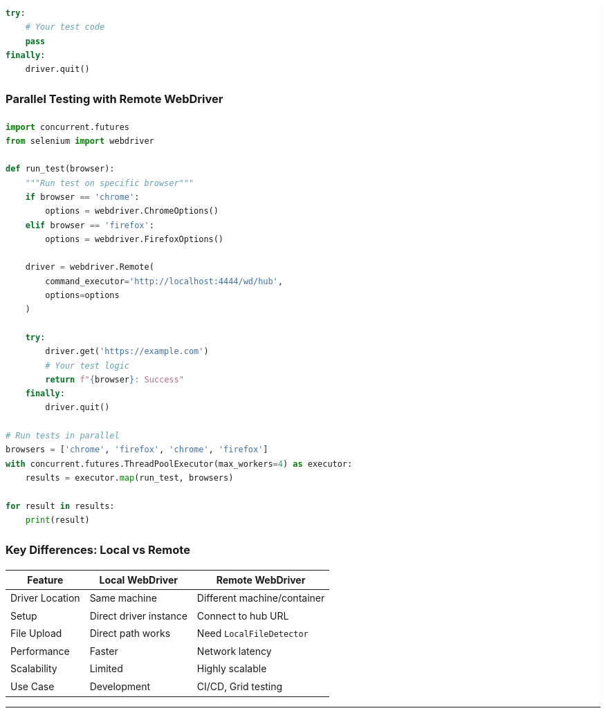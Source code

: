 ```python
try:
    # Your test code
    pass
finally:
    driver.quit()
```

### Parallel Testing with Remote WebDriver

```python
import concurrent.futures
from selenium import webdriver

def run_test(browser):
    """Run test on specific browser"""
    if browser == 'chrome':
        options = webdriver.ChromeOptions()
    elif browser == 'firefox':
        options = webdriver.FirefoxOptions()

    driver = webdriver.Remote(
        command_executor='http://localhost:4444/wd/hub',
        options=options
    )

    try:
        driver.get('https://example.com')
        # Your test logic
        return f"{browser}: Success"
    finally:
        driver.quit()

# Run tests in parallel
browsers = ['chrome', 'firefox', 'chrome', 'firefox']
with concurrent.futures.ThreadPoolExecutor(max_workers=4) as executor:
    results = executor.map(run_test, browsers)

for result in results:
    print(result)
```

### Key Differences: Local vs Remote

| Feature | Local WebDriver | Remote WebDriver |
|---------|----------------|------------------|
| Driver Location | Same machine | Different machine/container |
| Setup | Direct driver instance | Connect to hub URL |
| File Upload | Direct path works | Need `LocalFileDetector` |
| Performance | Faster | Network latency |
| Scalability | Limited | Highly scalable |
| Use Case | Development | CI/CD, Grid testing |

---